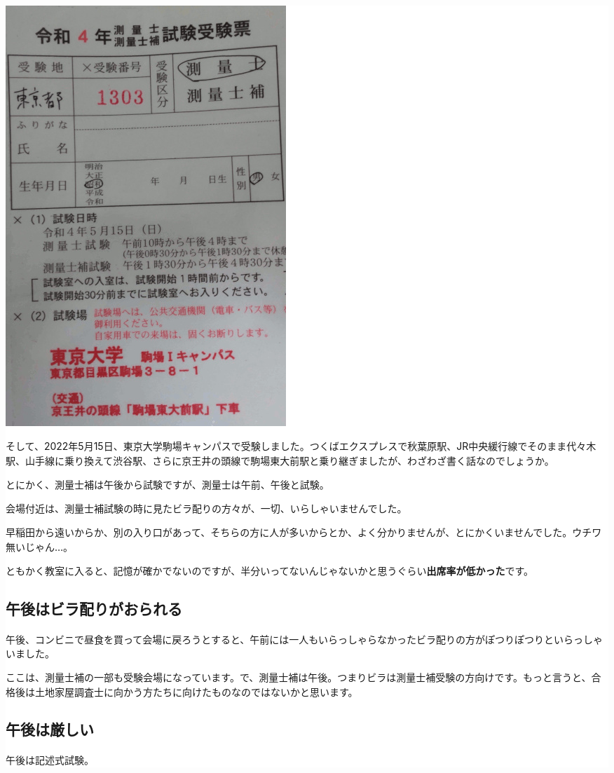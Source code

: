 ![受験票](https://github.com/boiledorange73/zenn-content/raw/main/articles-images/0054/01-ticket.jpg)

そして、2022年5月15日、東京大学駒場キャンパスで受験しました。つくばエクスプレスで秋葉原駅、JR中央緩行線でそのまま代々木駅、山手線に乗り換えて渋谷駅、さらに京王井の頭線で駒場東大前駅と乗り継ぎましたが、わざわざ書く話なのでしょうか。

とにかく、測量士補は午後から試験ですが、測量士は午前、午後と試験。

会場付近は、測量士補試験の時に見たビラ配りの方々が、一切、いらしゃいませんでした。

早稲田から遠いからか、別の入り口があって、そちらの方に人が多いからとか、よく分かりませんが、とにかくいませんでした。ウチワ無いじゃん…。

ともかく教室に入ると、記憶が確かでないのですが、半分いってないんじゃないかと思うぐらい**出席率が低かった**です。

## 午後はビラ配りがおられる

午後、コンビニで昼食を買って会場に戻ろうとすると、午前には一人もいらっしゃらなかったビラ配りの方がぽつりぽつりといらっしゃいました。

ここは、測量士補の一部も受験会場になっています。で、測量士補は午後。つまりビラは測量士補受験の方向けです。もっと言うと、合格後は土地家屋調査士に向かう方たちに向けたものなのではないかと思います。

## 午後は厳しい

午後は記述式試験。
